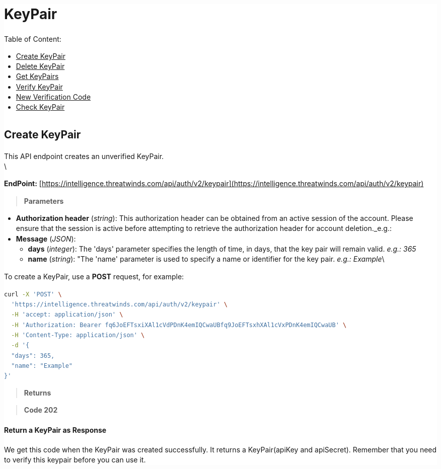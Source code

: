 # KeyPair

Table of Content:

* [Create KeyPair](./#createKeyPair)
* [Delete KeyPair](./#deleteKeyPair)
* [Get KeyPairs](./#getKeyPairs)
* [Verify KeyPair](./#verifyKeyPair)
* [New Verification Code](./#newCodeKeyPair)
* [Check KeyPair](./#checkKeyPair)

## Create KeyPair <a href="#createkeypair" id="createkeypair"></a>

This API endpoint creates an unverified KeyPair.\
\


**EndPoint:** [https://intelligence.threatwinds.com/api/auth/v2/keypair](https://intelligence.threatwinds.com/api/auth/v2/keypair)

> **Parameters**

* **Authorization header** (_string_): This authorization header can be obtained from an active session of the account. Please ensure that the session is active before attempting to retrieve the authorization header for account deletion.\_e.g.:
* **Message** (_JSON_):
  * **days** (_integer_): The 'days' parameter specifies the length of time, in days, that the key pair will remain valid. _e.g.: 365_
  * **name** (_string_): "The 'name' parameter is used to specify a name or identifier for the key pair. _e.g.: Example_\


To create a KeyPair, use a **POST** request, for example:

```bash
curl -X 'POST' \
  'https://intelligence.threatwinds.com/api/auth/v2/keypair' \
  -H 'accept: application/json' \
  -H 'Authorization: Bearer fq6JoEFTsxiXAl1cVdPDnK4emIQCwaUBfq9JoEFTsxhXAl1cVxPDnK4emIQCwaUB' \
  -H 'Content-Type: application/json' \
  -d '{
  "days": 365,
  "name": "Example"
}'
```

> **Returns**

> **Code 202**

#### Return a KeyPair as Response

We get this code when the KeyPair was created successfully. It returns a KeyPair(apiKey and apiSecret). Remember that you need to verify this keypair before you can use it.
